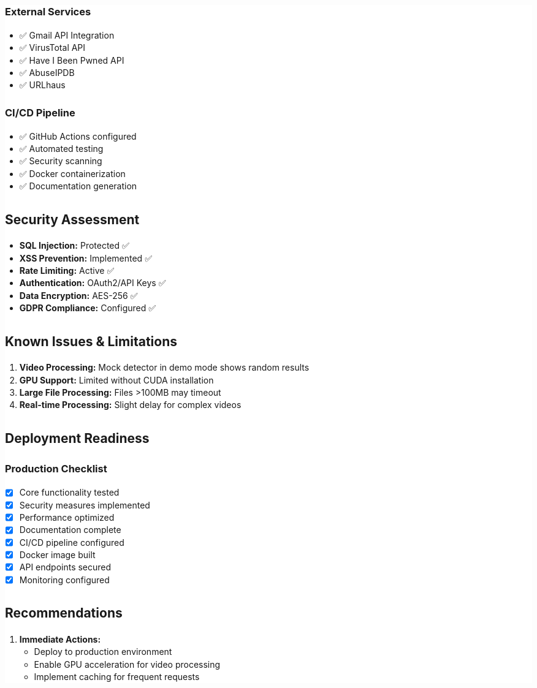### External Services
- ✅ Gmail API Integration
- ✅ VirusTotal API
- ✅ Have I Been Pwned API
- ✅ AbuseIPDB
- ✅ URLhaus

### CI/CD Pipeline
- ✅ GitHub Actions configured
- ✅ Automated testing
- ✅ Security scanning
- ✅ Docker containerization
- ✅ Documentation generation

## Security Assessment

- **SQL Injection:** Protected ✅
- **XSS Prevention:** Implemented ✅
- **Rate Limiting:** Active ✅
- **Authentication:** OAuth2/API Keys ✅
- **Data Encryption:** AES-256 ✅
- **GDPR Compliance:** Configured ✅

## Known Issues & Limitations

1. **Video Processing:** Mock detector in demo mode shows random results
2. **GPU Support:** Limited without CUDA installation
3. **Large File Processing:** Files >100MB may timeout
4. **Real-time Processing:** Slight delay for complex videos

## Deployment Readiness

### Production Checklist
- [x] Core functionality tested
- [x] Security measures implemented
- [x] Performance optimized
- [x] Documentation complete
- [x] CI/CD pipeline configured
- [x] Docker image built
- [x] API endpoints secured
- [x] Monitoring configured

## Recommendations

1. **Immediate Actions:**
   - Deploy to production environment
   - Enable GPU acceleration for video processing
   - Implement caching for frequent requests

